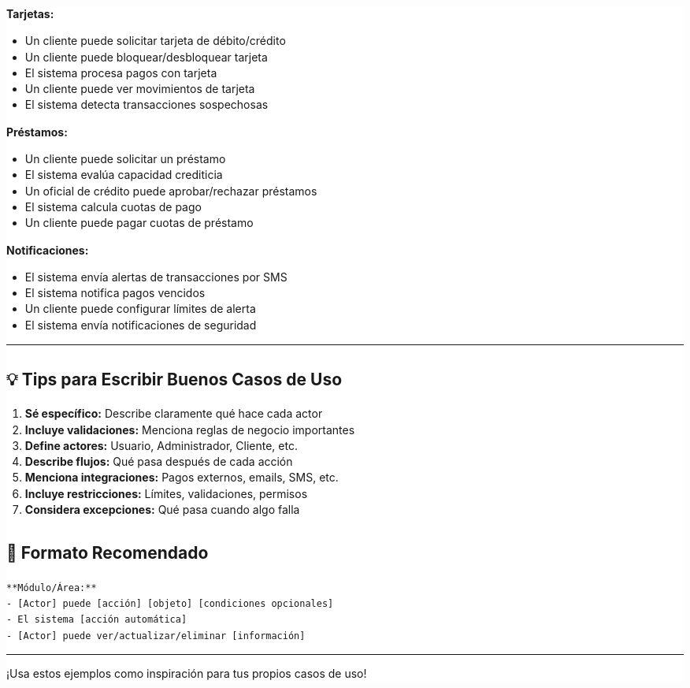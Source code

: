 **Tarjetas:**
- Un cliente puede solicitar tarjeta de débito/crédito
- Un cliente puede bloquear/desbloquear tarjeta
- El sistema procesa pagos con tarjeta
- Un cliente puede ver movimientos de tarjeta
- El sistema detecta transacciones sospechosas

**Préstamos:**
- Un cliente puede solicitar un préstamo
- El sistema evalúa capacidad crediticia
- Un oficial de crédito puede aprobar/rechazar préstamos
- El sistema calcula cuotas de pago
- Un cliente puede pagar cuotas de préstamo

**Notificaciones:**
- El sistema envía alertas de transacciones por SMS
- El sistema notifica pagos vencidos
- Un cliente puede configurar límites de alerta
- El sistema envía notificaciones de seguridad

---

## 💡 Tips para Escribir Buenos Casos de Uso

1. **Sé específico:** Describe claramente qué hace cada actor
2. **Incluye validaciones:** Menciona reglas de negocio importantes
3. **Define actores:** Usuario, Administrador, Cliente, etc.
4. **Describe flujos:** Qué pasa después de cada acción
5. **Menciona integraciones:** Pagos externos, emails, SMS, etc.
6. **Incluye restricciones:** Límites, validaciones, permisos
7. **Considera excepciones:** Qué pasa cuando algo falla

## 📝 Formato Recomendado

```
**Módulo/Área:**
- [Actor] puede [acción] [objeto] [condiciones opcionales]
- El sistema [acción automática]
- [Actor] puede ver/actualizar/eliminar [información]
```

---

¡Usa estos ejemplos como inspiración para tus propios casos de uso!
